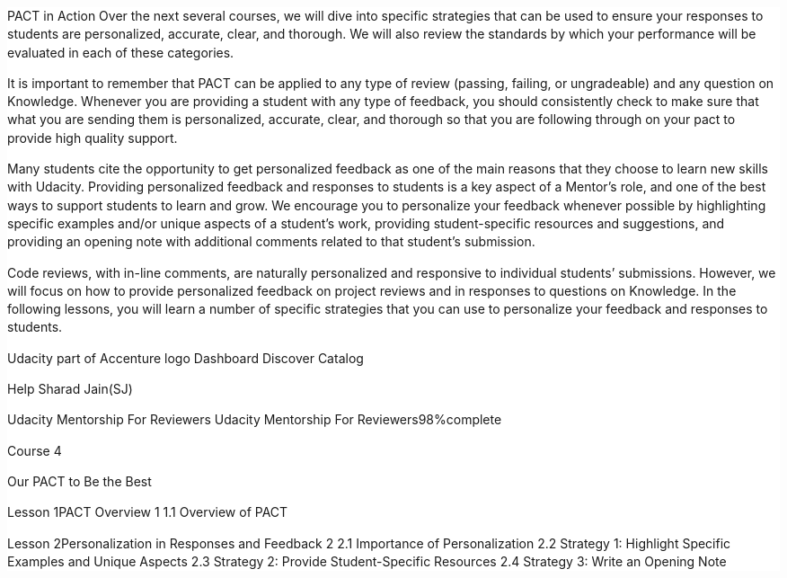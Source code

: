 PACT in Action
Over the next several courses, we will dive into specific strategies that can be used to ensure your responses to students are personalized, accurate, clear, and thorough. We will also review the standards by which your performance will be evaluated in each of these categories.

It is important to remember that PACT can be applied to any type of review (passing, failing, or ungradeable) and any question on Knowledge. Whenever you are providing a student with any type of feedback, you should consistently check to make sure that what you are sending them is personalized, accurate, clear, and thorough so that you are following through on your pact to provide high quality support.





Many students cite the opportunity to get personalized feedback as one of the main reasons that they choose to learn new skills with Udacity. Providing personalized feedback and responses to students is a key aspect of a Mentor’s role, and one of the best ways to support students to learn and grow. We encourage you to personalize your feedback whenever possible by highlighting specific examples and/or unique aspects of a student’s work, providing student-specific resources and suggestions, and providing an opening note with additional comments related to that student’s submission.

Code reviews, with in-line comments, are naturally personalized and responsive to individual students’ submissions. However, we will focus on how to provide personalized feedback on project reviews and in responses to questions on Knowledge. In the following lessons, you will learn a number of specific strategies that you can use to personalize your feedback and responses to students.



Udacity part of Accenture logo
Dashboard
Discover
Catalog


Help
Sharad Jain(SJ)

Udacity Mentorship For Reviewers
Udacity Mentorship For Reviewers98%complete

Course 4

Our PACT to Be the Best

















Lesson 1PACT Overview
1
1.1  Overview of PACT

Lesson 2Personalization in Responses and Feedback
2
2.1  Importance of Personalization
2.2   Strategy 1: Highlight Specific Examples and Unique Aspects
2.3   Strategy 2: Provide Student-Specific Resources
2.4   Strategy 3: Write an Opening Note
